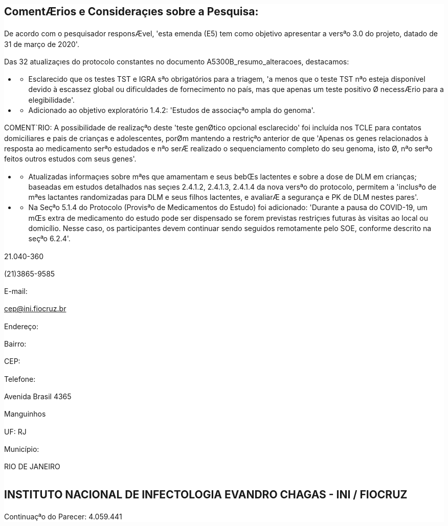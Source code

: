 ## ComentÆrios e Consideraçıes sobre a Pesquisa:

De acordo com o pesquisador responsÆvel, 'esta emenda (E5) tem como objetivo apresentar a versªo 3.0 do projeto, datado de 31 de março de 2020'.

Das 32 atualizaçıes do protocolo constantes no documento A5300B\_resumo\_alteracoes, destacamos:

- * Esclarecido que os testes TST e IGRA sªo obrigatórios para a triagem, 'a menos que o teste TST nªo esteja disponível devido à escassez global ou dificuldades de fornecimento no país, mas que apenas um teste positivo Ø necessÆrio para a elegibilidade'.
- * Adicionado ao objetivo exploratório 1.4.2: 'Estudos de associaçªo ampla do genoma'.

COMENT`RIO: A possibilidade de realizaçªo deste 'teste genØtico opcional esclarecido' foi incluída nos TCLE para contatos domiciliares e pais de crianças e adolescentes, porØm mantendo a restriçªo anterior de que 'Apenas os genes relacionados à resposta ao medicamento serªo estudados e nªo serÆ realizado o sequenciamento completo do seu genoma, isto Ø, nªo serªo feitos outros estudos com seus genes'.

- * Atualizadas informaçıes sobre mªes que amamentam e seus bebŒs lactentes e sobre a dose de DLM em crianças; baseadas em estudos detalhados nas seçıes 2.4.1.2, 2.4.1.3, 2.4.1.4 da nova versªo do protocolo, permitem a 'inclusªo de mªes lactantes randomizadas para DLM e seus filhos lactentes, e avaliarÆ a segurança e PK de DLM nestes pares'.
- * Na Seçªo 5.1.4 do Protocolo (Provisªo de Medicamentos do Estudo) foi adicionado: 'Durante a pausa do COVID-19, um mŒs extra de medicamento do estudo pode ser dispensado se forem previstas restriçıes futuras às visitas ao local ou domicílio. Nesse caso, os participantes devem continuar sendo seguidos remotamente pelo SOE, conforme descrito na seçªo 6.2.4'.

21.040-360

(21)3865-9585

E-mail:

cep@ini.fiocruz.br

Endereço:

Bairro:

CEP:

Telefone:

Avenida Brasil 4365

Manguinhos

UF: RJ

Município:

RIO DE JANEIRO

## INSTITUTO NACIONAL DE INFECTOLOGIA EVANDRO CHAGAS - INI / FIOCRUZ



Continuaçªo do Parecer: 4.059.441
